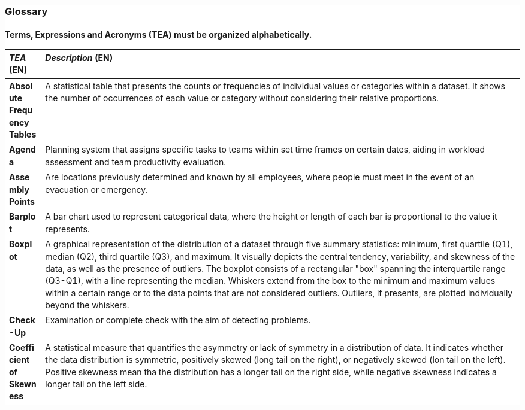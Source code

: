 ### Glossary

**Terms, Expressions and Acronyms (TEA) must be organized alphabetically.**

| **_TEA_** (EN)                          | **_Description_** (EN)                                                                                                                                                                                                                             |                                       
|:----------------------------------------|:---------------------------------------------------------------------------------------------------------------------------------------------------------------------------------------------------------------------------------------------------|
| **Absolute Frequency Tables**                | A statistical table that presents the counts or frequencies of individual values or categories within a dataset. It shows the number of occurrences of each value or category without considering their relative proportions.                                                                                                                                                                                                                                                                                                                                                                                                                 |
| **Agenda**                                   | Planning system that assigns specific tasks to teams within set time frames on certain dates, aiding in workload assessment and team productivity evaluation.                                                                                                                                                                                                                                                                                                                                                                                                                                                                                 |
| **Assembly Points**                          | Are locations previously determined and known by all employees, where people must meet in the event of an evacuation or emergency.                                                                                                                                                                                                                                                                                                                                                                                                                                                                                                            |
| **Barplot**                                  | A bar chart used to represent categorical data, where the height or length of each bar is proportional to the value it represents.                                                                                                                                                                                                                                                                                                                                                                                                                                                                                                            |
| **Boxplot**                                  | A graphical representation of the distribution of a dataset through five summary statistics: minimum, first quartile (Q1), median (Q2), third quartile (Q3), and maximum. It visually depicts the central tendency, variability, and skewness of the data, as well as the presence of outliers. The boxplot consists of a rectangular "box" spanning the interquartile range (Q3-Q1), with a line representing the median. Whiskers extend from the box to the minimum and maximum values within a certain range or to the data points that are not considered outliers. Outliers, if presents, are plotted individually beyond the whiskers. |
| **Check-Up**                                 | Examination or complete check with the aim of detecting problems.                                                                                                                                                                                                                                                                                                                                                                                                                                                                                                                                                                             |
| **Coefficient of Skewness**                  | A statistical measure that quantifies the asymmetry or lack of symmetry in a distribution of data. It indicates whether the data distribution is symmetric, positively skewed (long tail on the right), or negatively skewed (lon tail on the left). Positive skewness mean tha the distribution has a longer tail on the right side, while negative skewness indicates a longer tail on the left side.                                                                                                                                                                                                                                       |